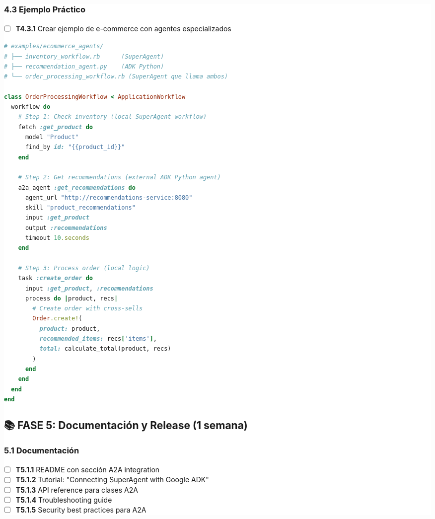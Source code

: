 ### 4.3 Ejemplo Práctico
- [ ] **T4.3.1** Crear ejemplo de e-commerce con agentes especializados
```ruby
# examples/ecommerce_agents/
# ├── inventory_workflow.rb      (SuperAgent)
# ├── recommendation_agent.py    (ADK Python)  
# └── order_processing_workflow.rb (SuperAgent que llama ambos)

class OrderProcessingWorkflow < ApplicationWorkflow
  workflow do
    # Step 1: Check inventory (local SuperAgent workflow)
    fetch :get_product do
      model "Product"
      find_by id: "{{product_id}}"
    end

    # Step 2: Get recommendations (external ADK Python agent)
    a2a_agent :get_recommendations do
      agent_url "http://recommendations-service:8080"
      skill "product_recommendations"
      input :get_product
      output :recommendations
      timeout 10.seconds
    end

    # Step 3: Process order (local logic)
    task :create_order do
      input :get_product, :recommendations
      process do |product, recs|
        # Create order with cross-sells
        Order.create!(
          product: product,
          recommended_items: recs['items'],
          total: calculate_total(product, recs)
        )
      end
    end
  end
end
```

## 📚 FASE 5: Documentación y Release (1 semana)

### 5.1 Documentación
- [ ] **T5.1.1** README con sección A2A integration
- [ ] **T5.1.2** Tutorial: "Connecting SuperAgent with Google ADK"
- [ ] **T5.1.3** API reference para clases A2A
- [ ] **T5.1.4** Troubleshooting guide
- [ ] **T5.1.5** Security best practices para A2A
